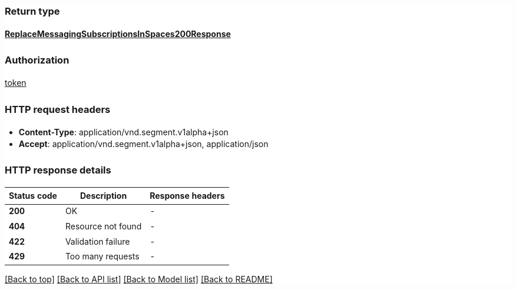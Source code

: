 ### Return type

[**ReplaceMessagingSubscriptionsInSpaces200Response**](ReplaceMessagingSubscriptionsInSpaces200Response.md)

### Authorization

[token](../README.md#token)

### HTTP request headers

 - **Content-Type**: application/vnd.segment.v1alpha+json
 - **Accept**: application/vnd.segment.v1alpha+json, application/json

### HTTP response details
| Status code | Description | Response headers |
|-------------|-------------|------------------|
**200** | OK |  -  |
**404** | Resource not found |  -  |
**422** | Validation failure |  -  |
**429** | Too many requests |  -  |

[[Back to top]](#) [[Back to API list]](../README.md#documentation-for-api-endpoints) [[Back to Model list]](../README.md#documentation-for-models) [[Back to README]](../README.md)

